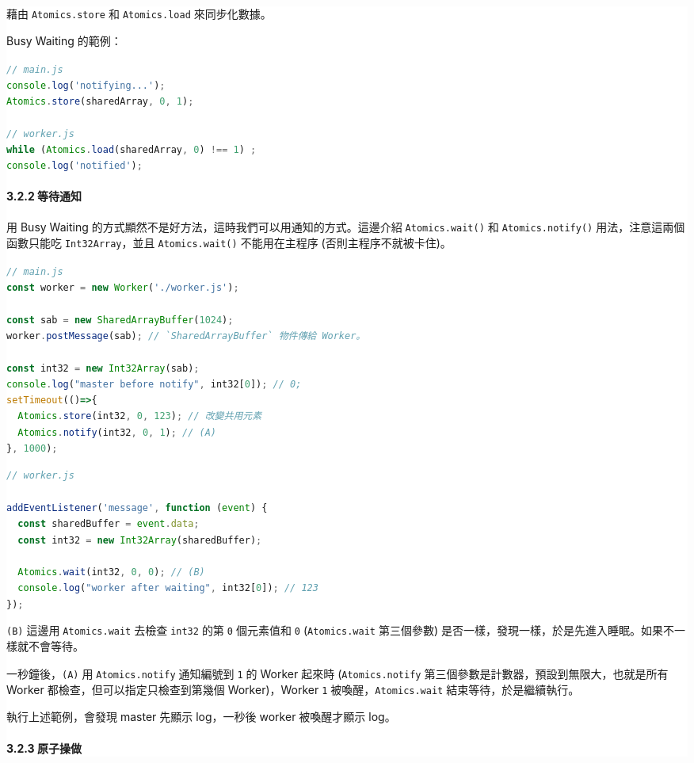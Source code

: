 藉由 `Atomics.store` 和 `Atomics.load` 來同步化數據。

Busy Waiting 的範例：

```js
// main.js
console.log('notifying...');
Atomics.store(sharedArray, 0, 1);

// worker.js
while (Atomics.load(sharedArray, 0) !== 1) ;
console.log('notified');
```

#### 3.2.2 等待通知

用 Busy Waiting 的方式顯然不是好方法，這時我們可以用通知的方式。這邊介紹 `Atomics.wait()` 和 `Atomics.notify()` 用法，注意這兩個函數只能吃 `Int32Array`，並且 `Atomics.wait()` 不能用在主程序 (否則主程序不就被卡住)。

```js
// main.js
const worker = new Worker('./worker.js');

const sab = new SharedArrayBuffer(1024);
worker.postMessage(sab); // `SharedArrayBuffer` 物件傳給 Worker。

const int32 = new Int32Array(sab);
console.log("master before notify", int32[0]); // 0;
setTimeout(()=>{
  Atomics.store(int32, 0, 123); // 改變共用元素
  Atomics.notify(int32, 0, 1); // (A)
}, 1000);

```

```js
// worker.js

addEventListener('message', function (event) {
  const sharedBuffer = event.data;
  const int32 = new Int32Array(sharedBuffer);
 
  Atomics.wait(int32, 0, 0); // (B)
  console.log("worker after waiting", int32[0]); // 123
});
```

`(B)` 這邊用 `Atomics.wait` 去檢查 `int32` 的第 `0` 個元素值和 `0` (`Atomics.wait` 第三個參數) 是否一樣，發現一樣，於是先進入睡眠。如果不一樣就不會等待。

一秒鐘後，`(A)` 用 `Atomics.notify` 通知編號到 `1` 的 Worker 起來時 (`Atomics.notify` 第三個參數是計數器，預設到無限大，也就是所有 Worker 都檢查，但可以指定只檢查到第幾個 Worker)，Worker `1` 被喚醒，`Atomics.wait` 結束等待，於是繼續執行。

執行上述範例，會發現 master 先顯示 log，一秒後 worker 被喚醒才顯示 log。

#### 3.2.3 原子操做
